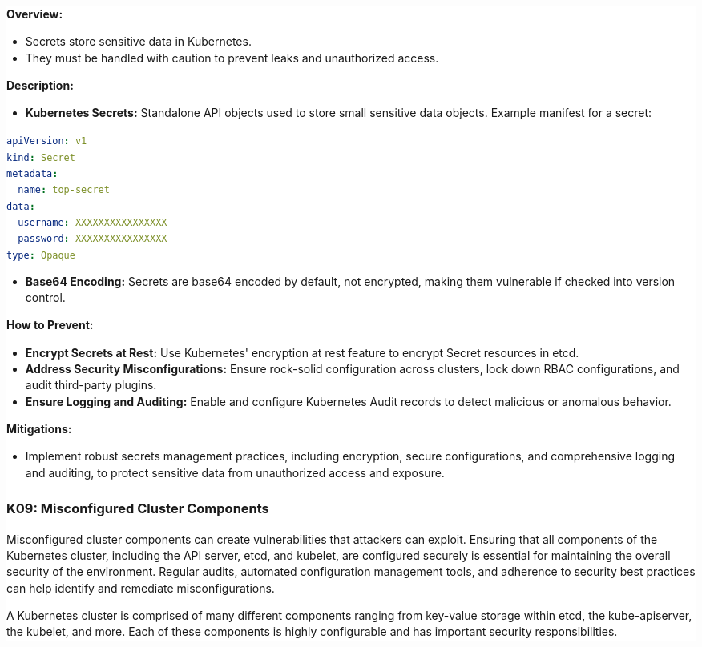 **Overview:**

- Secrets store sensitive data in Kubernetes.
- They must be handled with caution to prevent leaks and unauthorized access.

**Description:**

- **Kubernetes Secrets:** Standalone API objects used to store small sensitive data objects. Example manifest for a secret:

```yaml
apiVersion: v1
kind: Secret
metadata:
  name: top-secret
data:
  username: XXXXXXXXXXXXXXXX
  password: XXXXXXXXXXXXXXXX
type: Opaque
```

- **Base64 Encoding:** Secrets are base64 encoded by default, not encrypted, making them vulnerable if checked into version control.

**How to Prevent:**

- **Encrypt Secrets at Rest:** Use Kubernetes' encryption at rest feature to encrypt Secret resources in etcd.
- **Address Security Misconfigurations:** Ensure rock-solid configuration across clusters, lock down RBAC configurations, and audit third-party plugins.
- **Ensure Logging and Auditing:** Enable and configure Kubernetes Audit records to detect malicious or anomalous behavior.

**Mitigations:**

- Implement robust secrets management practices, including encryption, secure configurations, and comprehensive logging and auditing, to protect sensitive data from unauthorized access and exposure.

### K09: Misconfigured Cluster Components

Misconfigured cluster components can create vulnerabilities that attackers can exploit. Ensuring that all components of the Kubernetes cluster, including the API server, etcd, and kubelet, are configured securely is essential for maintaining the overall security of the environment. Regular audits, automated configuration management tools, and adherence to security best practices can help identify and remediate misconfigurations.

A Kubernetes cluster is comprised of many different components ranging from key-value storage within etcd, the kube-apiserver, the kubelet, and more. Each of these components is highly configurable and has important security responsibilities.
